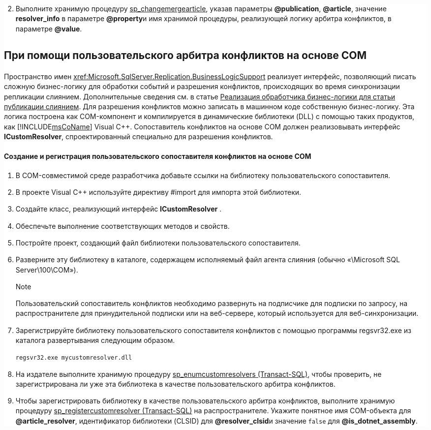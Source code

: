 2.  Выполните хранимую процедуру [sp_changemergearticle](/sql/relational-databases/system-stored-procedures/sp-changemergearticle-transact-sql), указав параметры **@publication**, **@article**, значение **resolver_info** в параметре **@property**и имя хранимой процедуры, реализующей логику арбитра конфликтов, в параметре **@value**.  
  
##  <a name="COM"></a> При помощи пользовательского арбитра конфликтов на основе COM  
 Пространство имен <xref:Microsoft.SqlServer.Replication.BusinessLogicSupport> реализует интерфейс, позволяющий писать сложную бизнес-логику для обработки событий и разрешения конфликтов, происходящих во время синхронизации репликации слиянием. Дополнительные сведения см. в статье [Реализация обработчика бизнес-логики для статьи публикации слиянием](implement-a-business-logic-handler-for-a-merge-article.md). Для разрешения конфликтов можно записать в машинном коде собственную бизнес-логику. Эта логика построена как COM-компонент и компилируется в динамические библиотеки (DLL) с помощью таких продуктов, как [!INCLUDE[msCoName](../../includes/msconame-md.md)] Visual C++. Сопоставитель конфликтов на основе COM должен реализовывать интерфейс **ICustomResolver**, спроектированный специально для разрешения конфликтов.  
  
#### <a name="to-create-and-register-a-com-based-custom-conflict-resolver"></a>Создание и регистрация пользовательского сопоставителя конфликтов на основе COM  
  
1.  В COM-совместимой среде разработчика добавьте ссылки на библиотеку пользовательского сопоставителя.  
  
2.  В проекте Visual C++ используйте директиву #import для импорта этой библиотеки.  
  
3.  Создайте класс, реализующий интерфейс **ICustomResolver** .  
  
4.  Обеспечьте выполнение соответствующих методов и свойств.  
  
5.  Постройте проект, создающий файл библиотеки пользовательского сопоставителя.  
  
6.  Разверните эту библиотеку в каталоге, содержащем исполняемый файл агента слияния (обычно «\Microsoft SQL Server\100\COM»).  
  
    > [!NOTE]  
    >  Пользовательский сопоставитель конфликтов необходимо развернуть на подписчике для подписки по запросу, на распространителе для принудительной подписки или на веб-сервере, который используется для веб-синхронизации.  
  
7.  Зарегистрируйте библиотеку пользовательского сопоставителя конфликтов с помощью программы regsvr32.exe из каталога развертывания следующим образом.  
  
    ```  
    regsvr32.exe mycustomresolver.dll  
    ```  
  
8.  На издателе выполните хранимую процедуру [sp_enumcustomresolvers (Transact-SQL)](/sql/relational-databases/system-stored-procedures/sp-enumcustomresolvers-transact-sql), чтобы проверить, не зарегистрирована ли уже эта библиотека в качестве пользовательского арбитра конфликтов.  
  
9. Чтобы зарегистрировать библиотеку в качестве пользовательского арбитра конфликтов, выполните хранимую процедуру [sp_registercustomresolver (Transact-SQL)](/sql/relational-databases/system-stored-procedures/sp-registercustomresolver-transact-sql) на распространителе. Укажите понятное имя COM-объекта для **@article_resolver**, идентификатор библиотеки (CLSID) для **@resolver_clsid**и значение `false` для **@is_dotnet_assembly**.  
  
